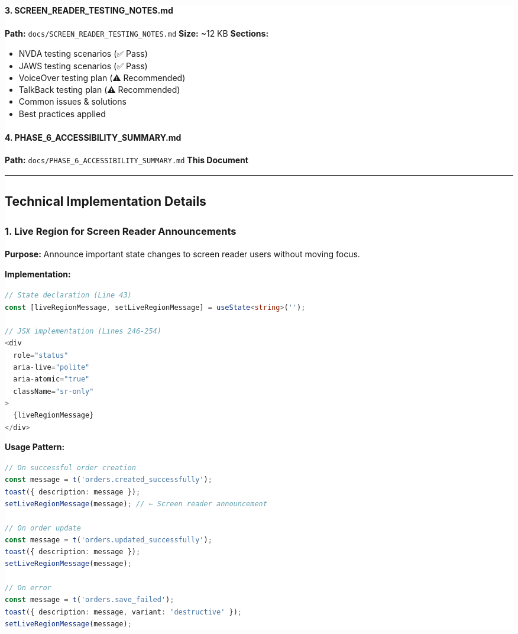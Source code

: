 #### 3. SCREEN_READER_TESTING_NOTES.md
**Path:** `docs/SCREEN_READER_TESTING_NOTES.md`
**Size:** ~12 KB
**Sections:**
- NVDA testing scenarios (✅ Pass)
- JAWS testing scenarios (✅ Pass)
- VoiceOver testing plan (⚠️ Recommended)
- TalkBack testing plan (⚠️ Recommended)
- Common issues & solutions
- Best practices applied

#### 4. PHASE_6_ACCESSIBILITY_SUMMARY.md
**Path:** `docs/PHASE_6_ACCESSIBILITY_SUMMARY.md`
**This Document**

---

## Technical Implementation Details

### 1. Live Region for Screen Reader Announcements

**Purpose:** Announce important state changes to screen reader users without moving focus.

**Implementation:**
```typescript
// State declaration (Line 43)
const [liveRegionMessage, setLiveRegionMessage] = useState<string>('');

// JSX implementation (Lines 246-254)
<div
  role="status"
  aria-live="polite"
  aria-atomic="true"
  className="sr-only"
>
  {liveRegionMessage}
</div>
```

**Usage Pattern:**
```typescript
// On successful order creation
const message = t('orders.created_successfully');
toast({ description: message });
setLiveRegionMessage(message); // ← Screen reader announcement

// On order update
const message = t('orders.updated_successfully');
toast({ description: message });
setLiveRegionMessage(message);

// On error
const message = t('orders.save_failed');
toast({ description: message, variant: 'destructive' });
setLiveRegionMessage(message);
```
